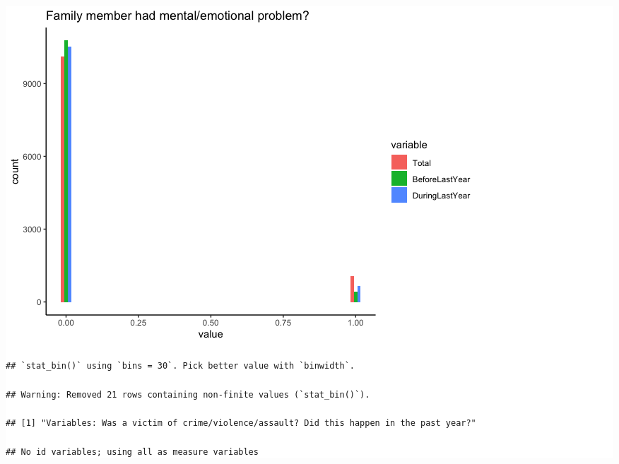 ![](SampleConstruction_files/figure-gfm/unnamed-chunk-15-15.png)

    ## `stat_bin()` using `bins = 30`. Pick better value with `binwidth`.

    ## Warning: Removed 21 rows containing non-finite values (`stat_bin()`).

    ## [1] "Variables: Was a victim of crime/violence/assault? Did this happen in the past year?"

    ## No id variables; using all as measure variables
